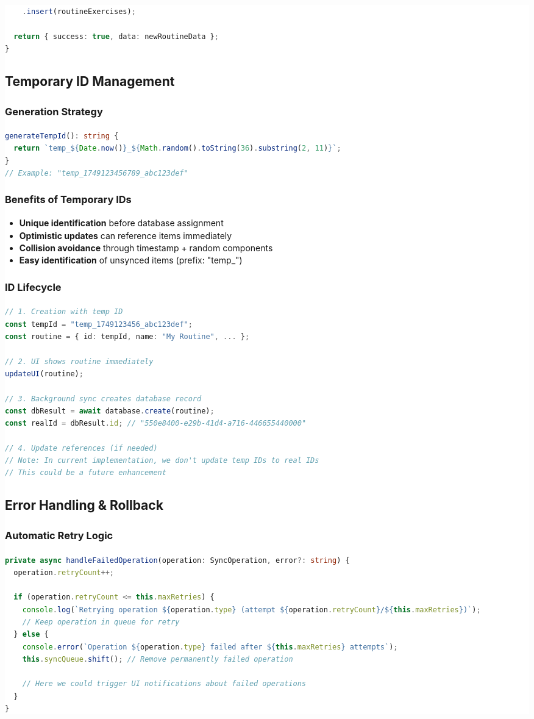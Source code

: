 ```typescript
    .insert(routineExercises);
    
  return { success: true, data: newRoutineData };
}
```

## Temporary ID Management

### Generation Strategy
```typescript
generateTempId(): string {
  return `temp_${Date.now()}_${Math.random().toString(36).substring(2, 11)}`;
}
// Example: "temp_1749123456789_abc123def"
```

### Benefits of Temporary IDs
- **Unique identification** before database assignment
- **Optimistic updates** can reference items immediately
- **Collision avoidance** through timestamp + random components
- **Easy identification** of unsynced items (prefix: "temp_")

### ID Lifecycle
```typescript
// 1. Creation with temp ID
const tempId = "temp_1749123456_abc123def";
const routine = { id: tempId, name: "My Routine", ... };

// 2. UI shows routine immediately
updateUI(routine);

// 3. Background sync creates database record
const dbResult = await database.create(routine);
const realId = dbResult.id; // "550e8400-e29b-41d4-a716-446655440000"

// 4. Update references (if needed)
// Note: In current implementation, we don't update temp IDs to real IDs
// This could be a future enhancement
```

## Error Handling & Rollback

### Automatic Retry Logic
```typescript
private async handleFailedOperation(operation: SyncOperation, error?: string) {
  operation.retryCount++;
  
  if (operation.retryCount <= this.maxRetries) {
    console.log(`Retrying operation ${operation.type} (attempt ${operation.retryCount}/${this.maxRetries})`);
    // Keep operation in queue for retry
  } else {
    console.error(`Operation ${operation.type} failed after ${this.maxRetries} attempts`);
    this.syncQueue.shift(); // Remove permanently failed operation
    
    // Here we could trigger UI notifications about failed operations
  }
}
```
